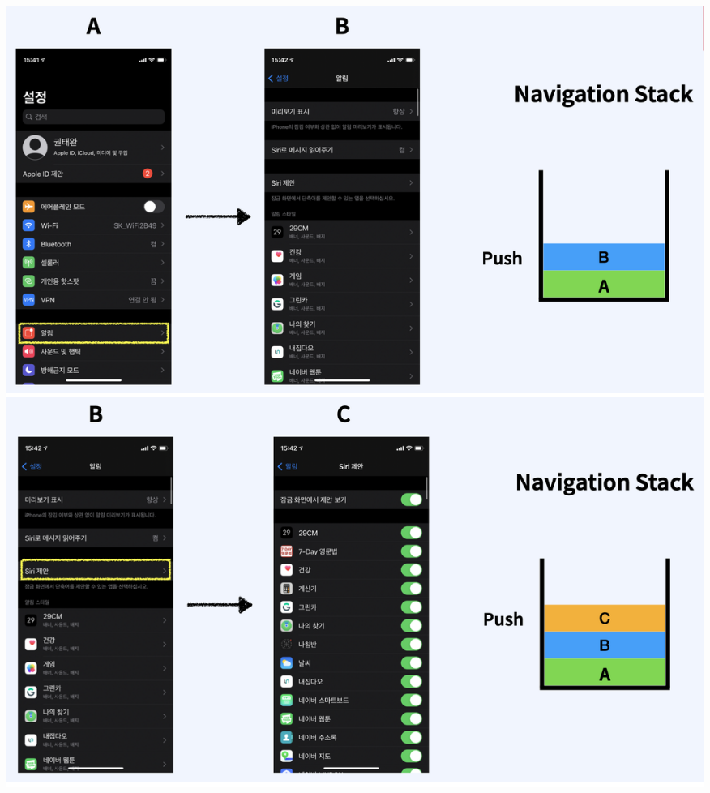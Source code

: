 <img src="./images/UINavigationController_02.png" />

<img src="./images/UINavigationController_03.png" />

